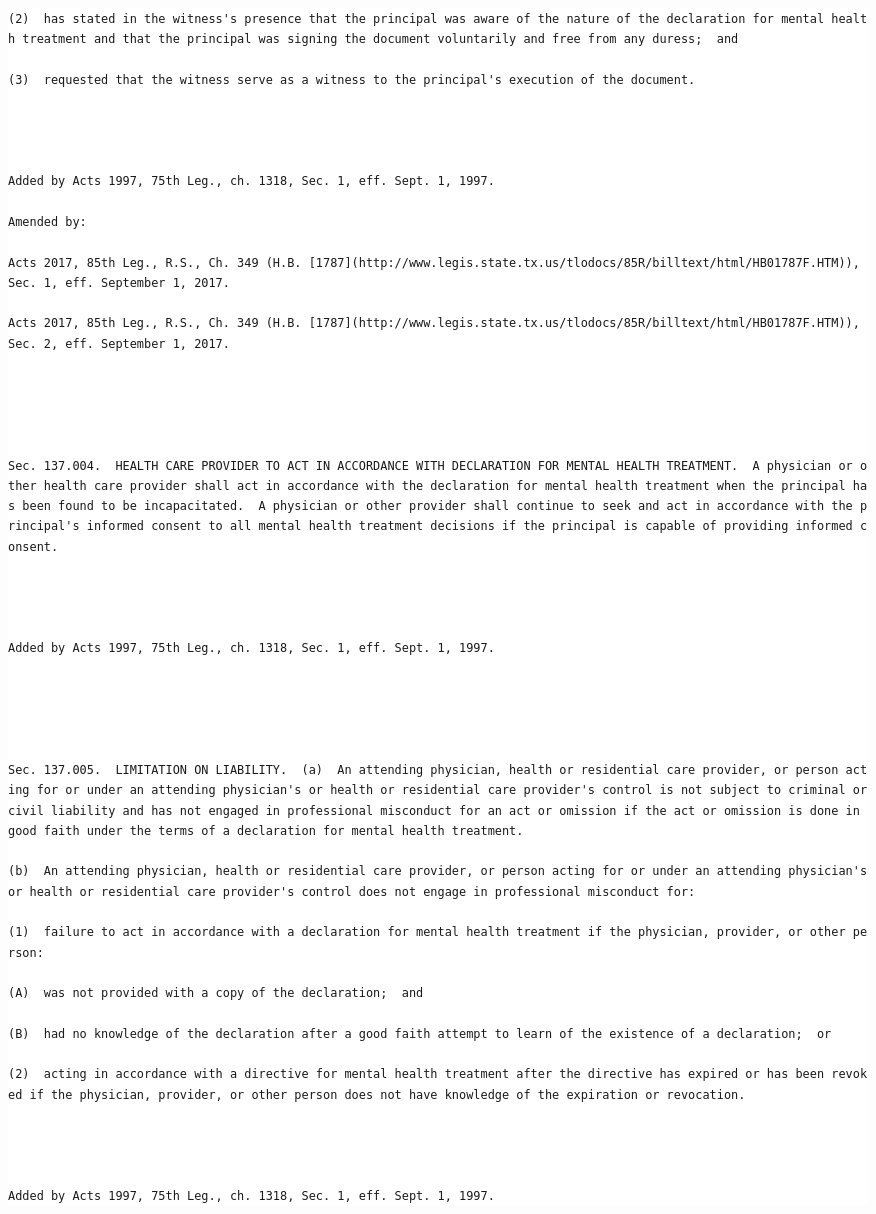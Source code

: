     (2)  has stated in the witness's presence that the principal was aware of the nature of the declaration for mental health treatment and that the principal was signing the document voluntarily and free from any duress;  and
    
    (3)  requested that the witness serve as a witness to the principal's execution of the document.
    
    
    
    
    Added by Acts 1997, 75th Leg., ch. 1318, Sec. 1, eff. Sept. 1, 1997.
    
    Amended by: 
    
    Acts 2017, 85th Leg., R.S., Ch. 349 (H.B. [1787](http://www.legis.state.tx.us/tlodocs/85R/billtext/html/HB01787F.HTM)), Sec. 1, eff. September 1, 2017.
    
    Acts 2017, 85th Leg., R.S., Ch. 349 (H.B. [1787](http://www.legis.state.tx.us/tlodocs/85R/billtext/html/HB01787F.HTM)), Sec. 2, eff. September 1, 2017.
    
    
    
    
    
    Sec. 137.004.  HEALTH CARE PROVIDER TO ACT IN ACCORDANCE WITH DECLARATION FOR MENTAL HEALTH TREATMENT.  A physician or other health care provider shall act in accordance with the declaration for mental health treatment when the principal has been found to be incapacitated.  A physician or other provider shall continue to seek and act in accordance with the principal's informed consent to all mental health treatment decisions if the principal is capable of providing informed consent.
    
    
    
    
    Added by Acts 1997, 75th Leg., ch. 1318, Sec. 1, eff. Sept. 1, 1997.
    
    
    
    
    
    Sec. 137.005.  LIMITATION ON LIABILITY.  (a)  An attending physician, health or residential care provider, or person acting for or under an attending physician's or health or residential care provider's control is not subject to criminal or civil liability and has not engaged in professional misconduct for an act or omission if the act or omission is done in good faith under the terms of a declaration for mental health treatment.
    
    (b)  An attending physician, health or residential care provider, or person acting for or under an attending physician's or health or residential care provider's control does not engage in professional misconduct for:
    
    (1)  failure to act in accordance with a declaration for mental health treatment if the physician, provider, or other person:
    
    (A)  was not provided with a copy of the declaration;  and
    
    (B)  had no knowledge of the declaration after a good faith attempt to learn of the existence of a declaration;  or
    
    (2)  acting in accordance with a directive for mental health treatment after the directive has expired or has been revoked if the physician, provider, or other person does not have knowledge of the expiration or revocation.
    
    
    
    
    Added by Acts 1997, 75th Leg., ch. 1318, Sec. 1, eff. Sept. 1, 1997.
    